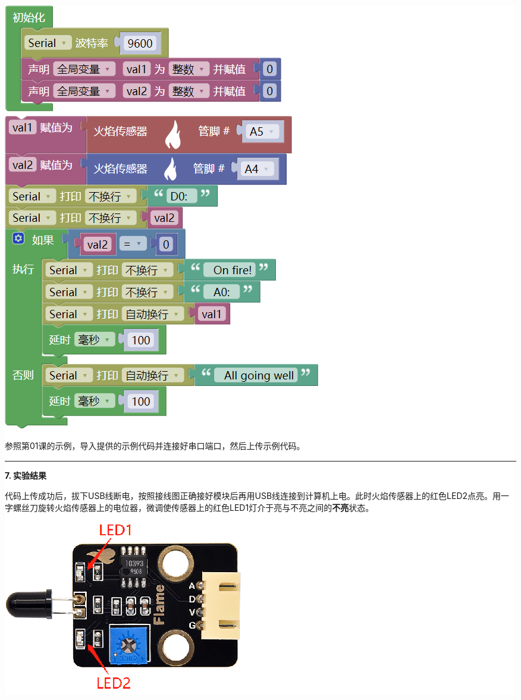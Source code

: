 ![Img](./media/img-20240607144158.png)

参照第01课的示例，导入提供的示例代码并连接好串口端口，然后上传示例代码。

---

**7. 实验结果**

代码上传成功后，拔下USB线断电，按照接线图正确接好模块后再用USB线连接到计算机上电。此时火焰传感器上的红色LED2点亮。用一字螺丝刀旋转火焰传感器上的电位器，微调使传感器上的红色LED1灯介于亮与不亮之间的**不亮**状态。

![](media/261701.png)
